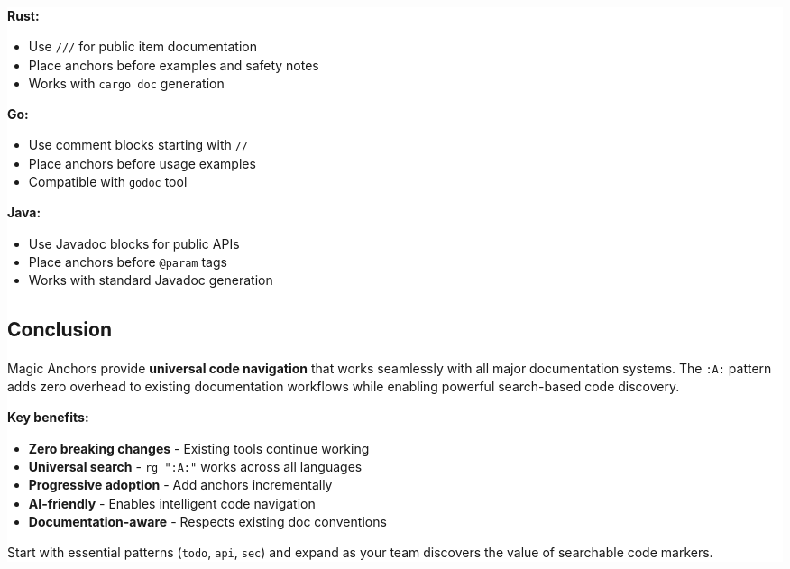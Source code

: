 **Rust:**
- Use `///` for public item documentation
- Place anchors before examples and safety notes
- Works with `cargo doc` generation

**Go:**
- Use comment blocks starting with `//`
- Place anchors before usage examples
- Compatible with `godoc` tool

**Java:**
- Use Javadoc blocks for public APIs
- Place anchors before `@param` tags
- Works with standard Javadoc generation

## Conclusion

Magic Anchors provide **universal code navigation** that works seamlessly with all major documentation systems. The `:A:` pattern adds zero overhead to existing documentation workflows while enabling powerful search-based code discovery.

**Key benefits:**
- **Zero breaking changes** - Existing tools continue working
- **Universal search** - `rg ":A:"` works across all languages
- **Progressive adoption** - Add anchors incrementally
- **AI-friendly** - Enables intelligent code navigation
- **Documentation-aware** - Respects existing doc conventions

Start with essential patterns (`todo`, `api`, `sec`) and expand as your team discovers the value of searchable code markers.